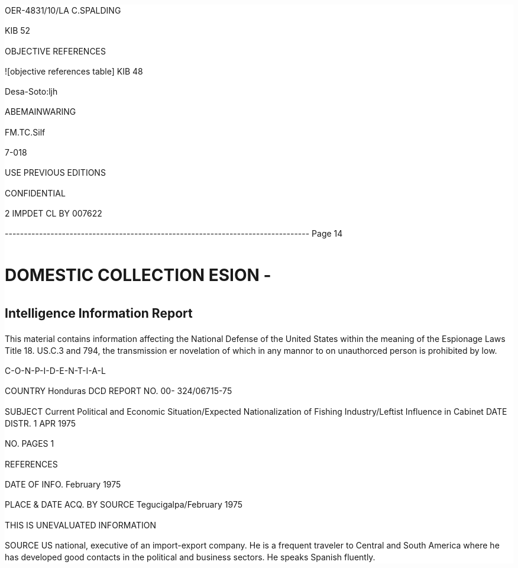 OER-4831/10/LA
C.SPALDING


KIB 52

OBJECTIVE REFERENCES

![objective references table]
KIB 48

Desa-Soto:ljh

ABEMAINWARING

FM.TC.Silf

7-018

USE PREVIOUS
EDITIONS

CONFIDENTIAL

2 IMPDET CL BY 007622


-------------------------------------------------------------------------------- Page 14

# DOMESTIC COLLECTION ESION -
## Intelligence Information Report

This material contains information affecting the National Defense of the United States within the meaning of the Espionage Laws Title 18. US.C.3 and 794, the transmission er novelation of which in any mannor to on unauthorced person is prohibited by low.

C-O-N-P-I-D-E-N-T-I-A-L

COUNTRY Honduras
DCD REPORT NO. 00- 324/06715-75

SUBJECT Current Political and Economic Situation/Expected Nationalization of Fishing Industry/Leftist Influence in Cabinet
DATE DISTR. 1 APR 1975

NO. PAGES 1

REFERENCES

DATE OF INFO. February 1975

PLACE & DATE ACQ. BY SOURCE Tegucigalpa/February 1975

THIS IS UNEVALUATED INFORMATION

SOURCE US national, executive of an import-export company. He is a frequent traveler to Central and South America where he has developed good contacts in the political and business sectors. He speaks Spanish fluently.

